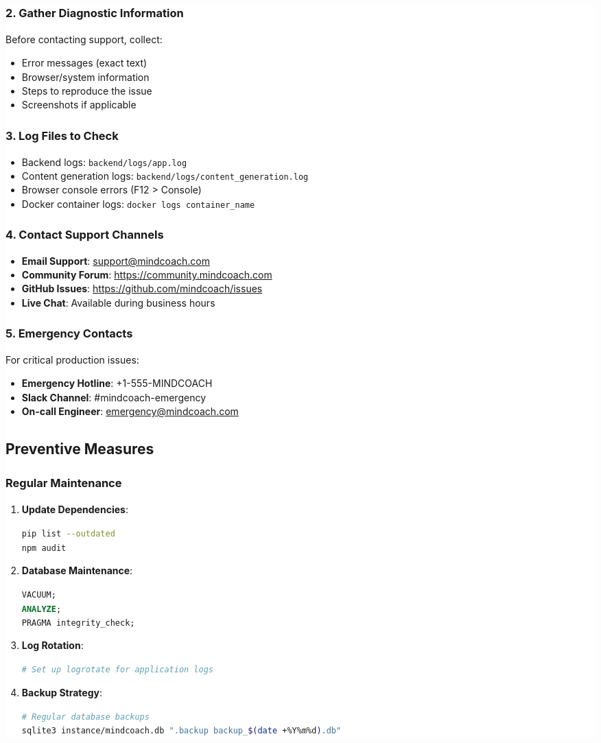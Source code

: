 ### 2. Gather Diagnostic Information
Before contacting support, collect:
- Error messages (exact text)
- Browser/system information
- Steps to reproduce the issue
- Screenshots if applicable

### 3. Log Files to Check
- Backend logs: `backend/logs/app.log`
- Content generation logs: `backend/logs/content_generation.log`
- Browser console errors (F12 > Console)
- Docker container logs: `docker logs container_name`

### 4. Contact Support Channels
- **Email Support**: support@mindcoach.com
- **Community Forum**: https://community.mindcoach.com
- **GitHub Issues**: https://github.com/mindcoach/issues
- **Live Chat**: Available during business hours

### 5. Emergency Contacts
For critical production issues:
- **Emergency Hotline**: +1-555-MINDCOACH
- **Slack Channel**: #mindcoach-emergency
- **On-call Engineer**: emergency@mindcoach.com

## Preventive Measures

### Regular Maintenance
1. **Update Dependencies**:
   ```bash
   pip list --outdated
   npm audit
   ```

2. **Database Maintenance**:
   ```sql
   VACUUM;
   ANALYZE;
   PRAGMA integrity_check;
   ```

3. **Log Rotation**:
   ```bash
   # Set up logrotate for application logs
   ```

4. **Backup Strategy**:
   ```bash
   # Regular database backups
   sqlite3 instance/mindcoach.db ".backup backup_$(date +%Y%m%d).db"
   ```
